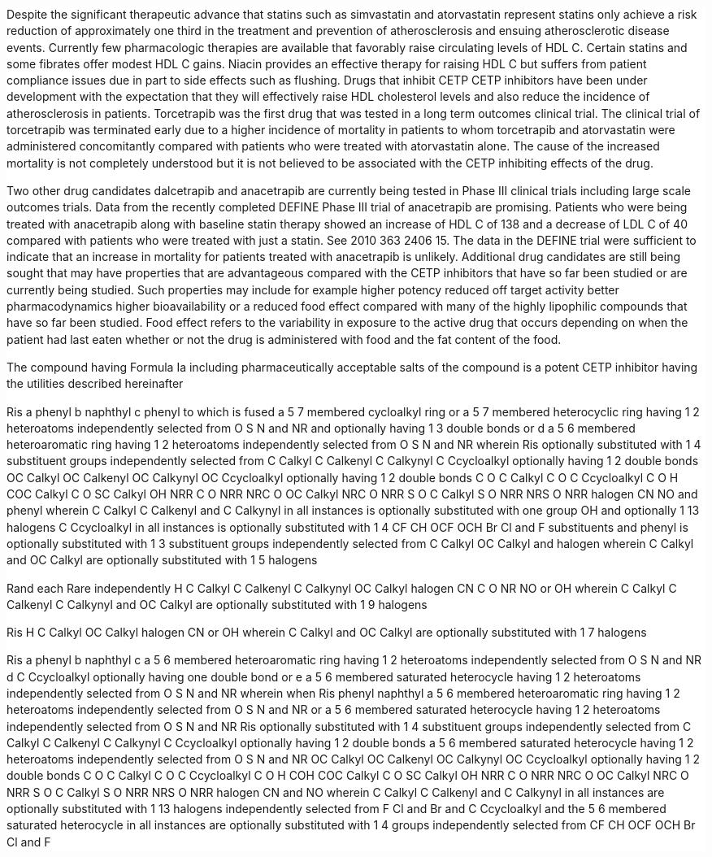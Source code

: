 Despite the significant therapeutic advance that statins such as simvastatin and atorvastatin represent statins only achieve a risk reduction of approximately one third in the treatment and prevention of atherosclerosis and ensuing atherosclerotic disease events. Currently few pharmacologic therapies are available that favorably raise circulating levels of HDL C. Certain statins and some fibrates offer modest HDL C gains. Niacin provides an effective therapy for raising HDL C but suffers from patient compliance issues due in part to side effects such as flushing. Drugs that inhibit CETP CETP inhibitors have been under development with the expectation that they will effectively raise HDL cholesterol levels and also reduce the incidence of atherosclerosis in patients. Torcetrapib was the first drug that was tested in a long term outcomes clinical trial. The clinical trial of torcetrapib was terminated early due to a higher incidence of mortality in patients to whom torcetrapib and atorvastatin were administered concomitantly compared with patients who were treated with atorvastatin alone. The cause of the increased mortality is not completely understood but it is not believed to be associated with the CETP inhibiting effects of the drug.

Two other drug candidates dalcetrapib and anacetrapib are currently being tested in Phase III clinical trials including large scale outcomes trials. Data from the recently completed DEFINE Phase III trial of anacetrapib are promising. Patients who were being treated with anacetrapib along with baseline statin therapy showed an increase of HDL C of 138 and a decrease of LDL C of 40 compared with patients who were treated with just a statin. See 2010 363 2406 15. The data in the DEFINE trial were sufficient to indicate that an increase in mortality for patients treated with anacetrapib is unlikely. Additional drug candidates are still being sought that may have properties that are advantageous compared with the CETP inhibitors that have so far been studied or are currently being studied. Such properties may include for example higher potency reduced off target activity better pharmacodynamics higher bioavailability or a reduced food effect compared with many of the highly lipophilic compounds that have so far been studied. Food effect refers to the variability in exposure to the active drug that occurs depending on when the patient had last eaten whether or not the drug is administered with food and the fat content of the food.

The compound having Formula Ia including pharmaceutically acceptable salts of the compound is a potent CETP inhibitor having the utilities described hereinafter 

Ris a phenyl b naphthyl c phenyl to which is fused a 5 7 membered cycloalkyl ring or a 5 7 membered heterocyclic ring having 1 2 heteroatoms independently selected from O S N and NR and optionally having 1 3 double bonds or d a 5 6 membered heteroaromatic ring having 1 2 heteroatoms independently selected from O S N and NR wherein Ris optionally substituted with 1 4 substituent groups independently selected from C Calkyl C Calkenyl C Calkynyl C Ccycloalkyl optionally having 1 2 double bonds OC Calkyl OC Calkenyl OC Calkynyl OC Ccycloalkyl optionally having 1 2 double bonds C O C Calkyl C O C Ccycloalkyl C O H COC Calkyl C O SC Calkyl OH NRR C O NRR NRC O OC Calkyl NRC O NRR S O C Calkyl S O NRR NRS O NRR halogen CN NO and phenyl wherein C Calkyl C Calkenyl and C Calkynyl in all instances is optionally substituted with one group OH and optionally 1 13 halogens C Ccycloalkyl in all instances is optionally substituted with 1 4 CF CH OCF OCH Br Cl and F substituents and phenyl is optionally substituted with 1 3 substituent groups independently selected from C Calkyl OC Calkyl and halogen wherein C Calkyl and OC Calkyl are optionally substituted with 1 5 halogens 

Rand each Rare independently H C Calkyl C Calkenyl C Calkynyl OC Calkyl halogen CN C O NR NO or OH wherein C Calkyl C Calkenyl C Calkynyl and OC Calkyl are optionally substituted with 1 9 halogens 

Ris H C Calkyl OC Calkyl halogen CN or OH wherein C Calkyl and OC Calkyl are optionally substituted with 1 7 halogens 

Ris a phenyl b naphthyl c a 5 6 membered heteroaromatic ring having 1 2 heteroatoms independently selected from O S N and NR d C Ccycloalkyl optionally having one double bond or e a 5 6 membered saturated heterocycle having 1 2 heteroatoms independently selected from O S N and NR wherein when Ris phenyl naphthyl a 5 6 membered heteroaromatic ring having 1 2 heteroatoms independently selected from O S N and NR or a 5 6 membered saturated heterocycle having 1 2 heteroatoms independently selected from O S N and NR Ris optionally substituted with 1 4 substituent groups independently selected from C Calkyl C Calkenyl C Calkynyl C Ccycloalkyl optionally having 1 2 double bonds a 5 6 membered saturated heterocycle having 1 2 heteroatoms independently selected from O S N and NR OC Calkyl OC Calkenyl OC Calkynyl OC Ccycloalkyl optionally having 1 2 double bonds C O C Calkyl C O C Ccycloalkyl C O H COH COC Calkyl C O SC Calkyl OH NRR C O NRR NRC O OC Calkyl NRC O NRR S O C Calkyl S O NRR NRS O NRR halogen CN and NO wherein C Calkyl C Calkenyl and C Calkynyl in all instances are optionally substituted with 1 13 halogens independently selected from F Cl and Br and C Ccycloalkyl and the 5 6 membered saturated heterocycle in all instances are optionally substituted with 1 4 groups independently selected from CF CH OCF OCH Br Cl and F 
